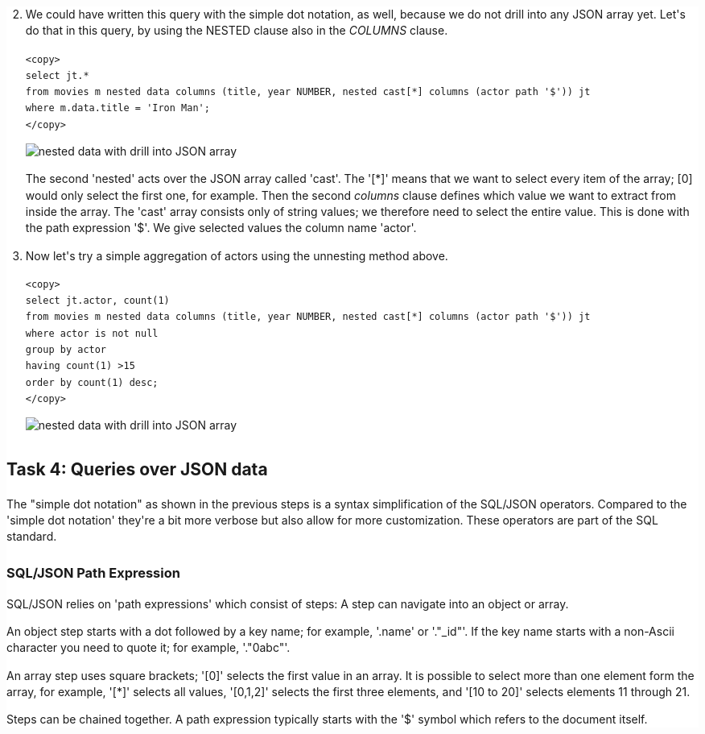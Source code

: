 2.  We could have written this query with the simple dot notation, as well, because we do not drill into any JSON array yet. Let's do that in  this query, by using the NESTED clause also in the *COLUMNS* clause.

    ```
    <copy>
    select jt.*
    from movies m nested data columns (title, year NUMBER, nested cast[*] columns (actor path '$')) jt
    where m.data.title = 'Iron Man';
    </copy>
    ```
    ![nested data with drill into JSON array](./images/sql3-2.png " ")

    The second 'nested' acts over the JSON array called 'cast'. The '[*]' means that we want to select every item of the array; [0] would only select the first one, for example. Then the second *columns* clause defines which value we want to extract from inside the array. The 'cast' array consists only of string values; we therefore need to select the entire value. This is done with the path expression '$'. We give selected values the column name 'actor'. 

3.  Now let's try a simple aggregation of actors using the unnesting method above. 

    ```
    <copy>
    select jt.actor, count(1)
    from movies m nested data columns (title, year NUMBER, nested cast[*] columns (actor path '$')) jt
    where actor is not null
    group by actor
    having count(1) >15
    order by count(1) desc;
    </copy>
    ```
    ![nested data with drill into JSON array](./images/sql3-2.png " ")


## Task 4: Queries over JSON data

The "simple dot notation" as shown in the previous steps is a syntax simplification of the SQL/JSON operators. Compared to the 'simple dot notation' they're a bit more verbose but also allow for more customization. These operators are part of the SQL standard.

### SQL/JSON Path Expression

SQL/JSON relies on 'path expressions' which consist of steps: A step can navigate into an object or array.

An object step starts with a dot followed by a key name; for example, '.name' or '."_id"'. If the key name starts with a non-Ascii character you need to quote it; for example, '."0abc"'.

An array step uses square brackets; '[0]' selects the first value in an array. It is possible to select more than one element form the array, for example, '[*]' selects all values, '[0,1,2]' selects the first three elements, and '[10 to 20]' selects elements 11 through 21.

Steps can be chained together. A path expression typically starts with the '$' symbol which refers to the document itself.
